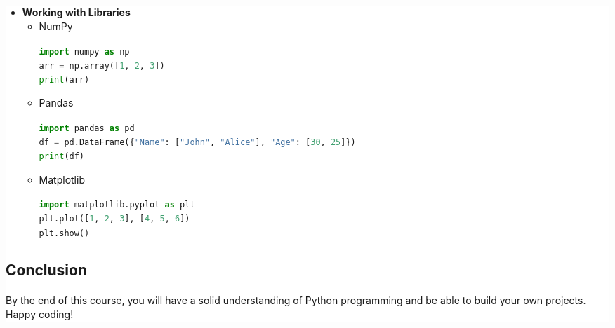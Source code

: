 - **Working with Libraries**
    - NumPy
        ```python
        import numpy as np
        arr = np.array([1, 2, 3])
        print(arr)
        ```
    - Pandas
        ```python
        import pandas as pd
        df = pd.DataFrame({"Name": ["John", "Alice"], "Age": [30, 25]})
        print(df)
        ```
    - Matplotlib
        ```python
        import matplotlib.pyplot as plt
        plt.plot([1, 2, 3], [4, 5, 6])
        plt.show()
        ```

## Conclusion
By the end of this course, you will have a solid understanding of Python programming and be able to build your own projects. Happy coding!
